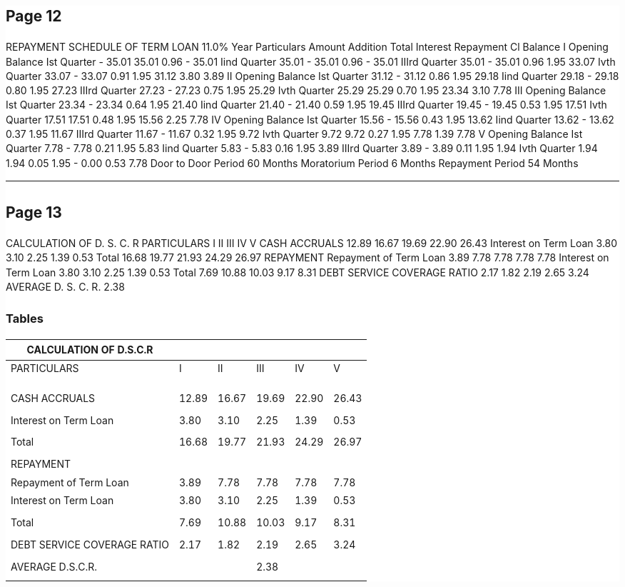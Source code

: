 
## Page 12

REPAYMENT SCHEDULE OF TERM LOAN 11.0% Year Particulars Amount Addition Total Interest Repayment Cl Balance I Opening Balance Ist Quarter - 35.01 35.01 0.96 - 35.01 Iind Quarter 35.01 - 35.01 0.96 - 35.01 IIIrd Quarter 35.01 - 35.01 0.96 1.95 33.07 Ivth Quarter 33.07 - 33.07 0.91 1.95 31.12 3.80 3.89 II Opening Balance Ist Quarter 31.12 - 31.12 0.86 1.95 29.18 Iind Quarter 29.18 - 29.18 0.80 1.95 27.23 IIIrd Quarter 27.23 - 27.23 0.75 1.95 25.29 Ivth Quarter 25.29 25.29 0.70 1.95 23.34 3.10 7.78 III Opening Balance Ist Quarter 23.34 - 23.34 0.64 1.95 21.40 Iind Quarter 21.40 - 21.40 0.59 1.95 19.45 IIIrd Quarter 19.45 - 19.45 0.53 1.95 17.51 Ivth Quarter 17.51 17.51 0.48 1.95 15.56 2.25 7.78 IV Opening Balance Ist Quarter 15.56 - 15.56 0.43 1.95 13.62 Iind Quarter 13.62 - 13.62 0.37 1.95 11.67 IIIrd Quarter 11.67 - 11.67 0.32 1.95 9.72 Ivth Quarter 9.72 9.72 0.27 1.95 7.78 1.39 7.78 V Opening Balance Ist Quarter 7.78 - 7.78 0.21 1.95 5.83 Iind Quarter 5.83 - 5.83 0.16 1.95 3.89 IIIrd Quarter 3.89 - 3.89 0.11 1.95 1.94 Ivth Quarter 1.94 1.94 0.05 1.95 - 0.00 0.53 7.78 Door to Door Period 60 Months Moratorium Period 6 Months Repayment Period 54 Months

---

## Page 13

CALCULATION OF D. S. C. R PARTICULARS I II III IV V CASH ACCRUALS 12.89 16.67 19.69 22.90 26.43 Interest on Term Loan 3.80 3.10 2.25 1.39 0.53 Total 16.68 19.77 21.93 24.29 26.97 REPAYMENT Repayment of Term Loan 3.89 7.78 7.78 7.78 7.78 Interest on Term Loan 3.80 3.10 2.25 1.39 0.53 Total 7.69 10.88 10.03 9.17 8.31 DEBT SERVICE COVERAGE RATIO 2.17 1.82 2.19 2.65 3.24 AVERAGE D. S. C. R. 2.38

### Tables

| CALCULATION OF D.S.C.R |  |  |  |  |  |
|---|---|---|---|---|---|
| PARTICULARS | I | II | III | IV | V |
|  |  |  |  |  |  |
|  |  |  |  |  |  |
|  |  |  |  |  |  |
| CASH ACCRUALS | 12.89 | 16.67 | 19.69 | 22.90 | 26.43 |
|  |  |  |  |  |  |
| Interest on Term Loan | 3.80 | 3.10 | 2.25 | 1.39 | 0.53 |
|  |  |  |  |  |  |
| Total | 16.68 | 19.77 | 21.93 | 24.29 | 26.97 |
|  |  |  |  |  |  |
| REPAYMENT |  |  |  |  |  |
| Repayment of Term Loan | 3.89 | 7.78 | 7.78 | 7.78 | 7.78 |
| Interest on Term Loan | 3.80 | 3.10 | 2.25 | 1.39 | 0.53 |
|  |  |  |  |  |  |
| Total | 7.69 | 10.88 | 10.03 | 9.17 | 8.31 |
|  |  |  |  |  |  |
| DEBT SERVICE COVERAGE RATIO | 2.17 | 1.82 | 2.19 | 2.65 | 3.24 |
|  |  |  |  |  |  |
| AVERAGE D.S.C.R. |  |  | 2.38 |  |  |
|  |  |  |  |  |  |

